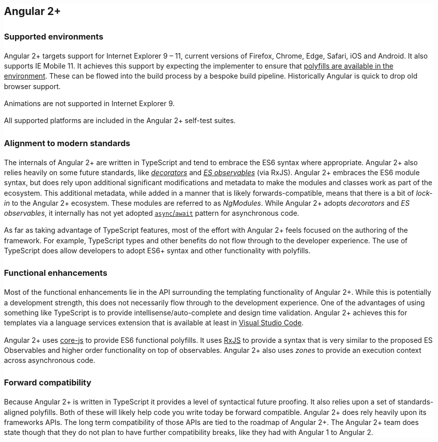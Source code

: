 ## Angular 2+

### Supported environments

Angular 2+ targets support for Internet Explorer 9 – 11, current versions of Firefox, Chrome, Edge, Safari, iOS and Android. It also supports IE Mobile 11. It achieves this support by expecting the implementer to ensure that [polyfills are available in the environment](https://angular.io/guide/browser-support). These can be flowed into the build process by a bespoke build pipeline. Historically Angular is quick to drop old browser support.

Animations are not supported in Internet Explorer 9.

All supported platforms are included in the Angular 2+ self-test suites.

### Alignment to modern standards

The internals of Angular 2+ are written in TypeScript and tend to embrace the ES6 syntax where appropriate. Angular 2+ also relies heavily on some future standards, like [_decorators_](https://tc39.github.io/proposal-decorators/) and [_ES observables_](https://github.com/tc39/proposal-observable) (via RxJS). Angular 2+ embraces the ES6 module syntax, but does rely upon additional significant modifications and metadata to make the modules and classes work as part of the ecosystem. This additional metadata, while added in a manner that is likely forwards-compatible, means that there is a bit of _lock-in_ to the Angular 2+ ecosystem. These modules are referred to as _NgModules_. While Angular 2+ adopts _decorators_ and _ES observables_, it internally has not yet adopted [`async`/`await`](https://github.com/tc39/ecmascript-asyncawait) pattern for asynchronous code.

As far as taking advantage of TypeScript features, most of the effort with Angular 2+ feels focused on the authoring of the framework. For example, TypeScript types and other benefits do not flow through to the developer experience. The use of TypeScript does allow developers to adopt ES6+ syntax and other functionality with polyfills.

### Functional enhancements

Most of the functional enhancements lie in the API surrounding the templating functionality of Angular 2+. While this is potentially a development strength, this does not necessarily flow through to the development experience. One of the advantages of using something like TypeScript is to provide intellisense/auto-complete and design time validation. Angular 2+ achieves this for templates via a language services extension that is available at least in [Visual Studio Code](https://github.com/angular/vscode-ng-language-service).

Angular 2+ uses [core-js](https://github.com/zloirock/core-js) to provide ES6 functional polyfills. It uses [RxJS](http://reactivex.io/rxjs/) to provide a syntax that is very similar to the proposed ES Observables and higher order functionality on top of observables. Angular 2+ also uses _zones_ to provide an execution context across asynchronous code.

### Forward compatibility

Because Angular 2+ is written in TypeScript it provides a level of syntactical future proofing. It also relies upon a set of standards-aligned polyfills. Both of these will likely help code you write today be forward compatible. Angular 2+ does rely heavily upon its frameworks APIs. The long term compatibility of those APIs are tied to the roadmap of Angular 2+. The Angular 2+ team does state though that they do not plan to have further compatibility breaks, like they had with Angular 1 to Angular 2.
